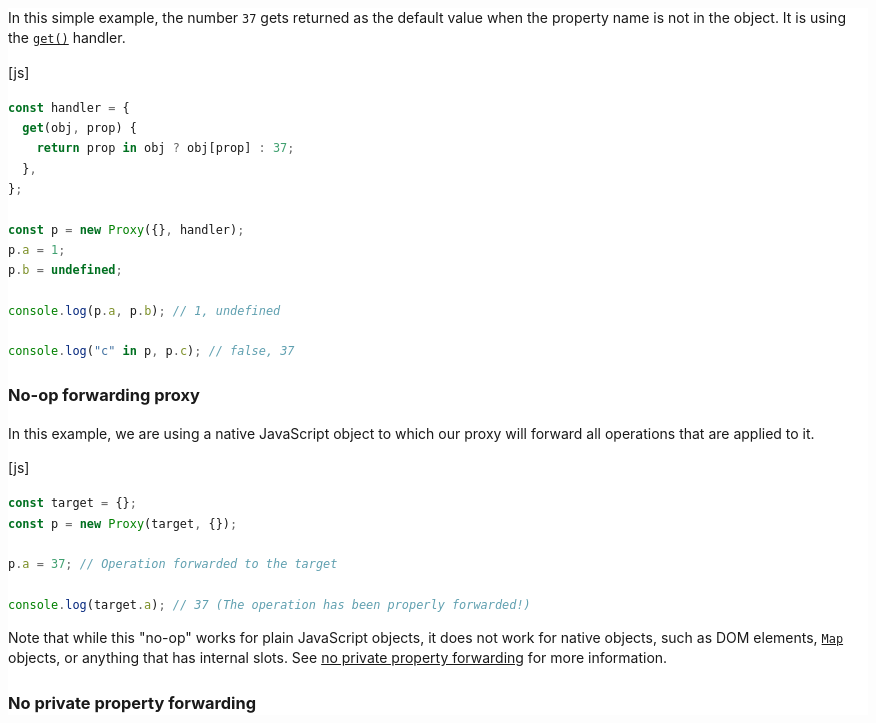  
In this simple example, the number `37` gets returned as the default
value when the property name is not in the object. It is using the
[`get()`](proxy/proxy/get) handler.

 
 
[js]


```js
const handler = {
  get(obj, prop) {
    return prop in obj ? obj[prop] : 37;
  },
};

const p = new Proxy({}, handler);
p.a = 1;
p.b = undefined;

console.log(p.a, p.b); // 1, undefined

console.log("c" in p, p.c); // false, 37
```




 
### No-op forwarding proxy 

 
In this example, we are using a native JavaScript object to which our
proxy will forward all operations that are applied to it.

 
 
[js]


```js
const target = {};
const p = new Proxy(target, {});

p.a = 37; // Operation forwarded to the target

console.log(target.a); // 37 (The operation has been properly forwarded!)
```


Note that while this \"no-op\" works for plain JavaScript objects, it
does not work for native objects, such as DOM elements, [`Map`](map)
objects, or anything that has internal slots. See [no private property
forwarding](#no_private_property_forwarding) for more information.



 
### No private property forwarding 

 